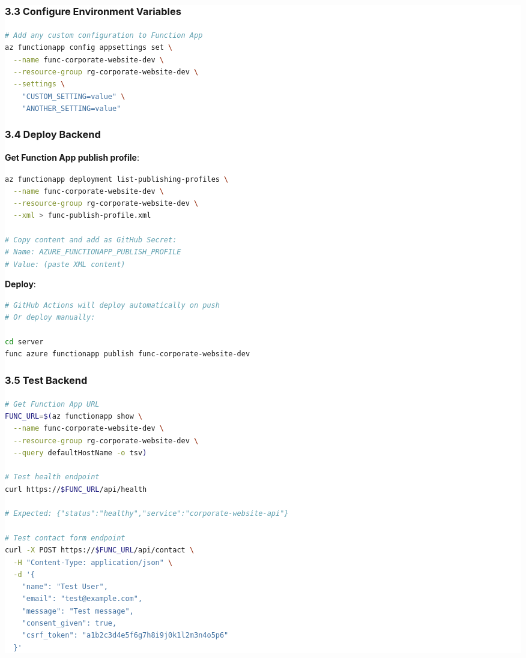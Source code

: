 ### 3.3 Configure Environment Variables

```bash
# Add any custom configuration to Function App
az functionapp config appsettings set \
  --name func-corporate-website-dev \
  --resource-group rg-corporate-website-dev \
  --settings \
    "CUSTOM_SETTING=value" \
    "ANOTHER_SETTING=value"
```

### 3.4 Deploy Backend

**Get Function App publish profile**:
```bash
az functionapp deployment list-publishing-profiles \
  --name func-corporate-website-dev \
  --resource-group rg-corporate-website-dev \
  --xml > func-publish-profile.xml

# Copy content and add as GitHub Secret:
# Name: AZURE_FUNCTIONAPP_PUBLISH_PROFILE
# Value: (paste XML content)
```

**Deploy**:
```bash
# GitHub Actions will deploy automatically on push
# Or deploy manually:

cd server
func azure functionapp publish func-corporate-website-dev
```

### 3.5 Test Backend

```bash
# Get Function App URL
FUNC_URL=$(az functionapp show \
  --name func-corporate-website-dev \
  --resource-group rg-corporate-website-dev \
  --query defaultHostName -o tsv)

# Test health endpoint
curl https://$FUNC_URL/api/health

# Expected: {"status":"healthy","service":"corporate-website-api"}

# Test contact form endpoint
curl -X POST https://$FUNC_URL/api/contact \
  -H "Content-Type: application/json" \
  -d '{
    "name": "Test User",
    "email": "test@example.com",
    "message": "Test message",
    "consent_given": true,
    "csrf_token": "a1b2c3d4e5f6g7h8i9j0k1l2m3n4o5p6"
  }'
```
